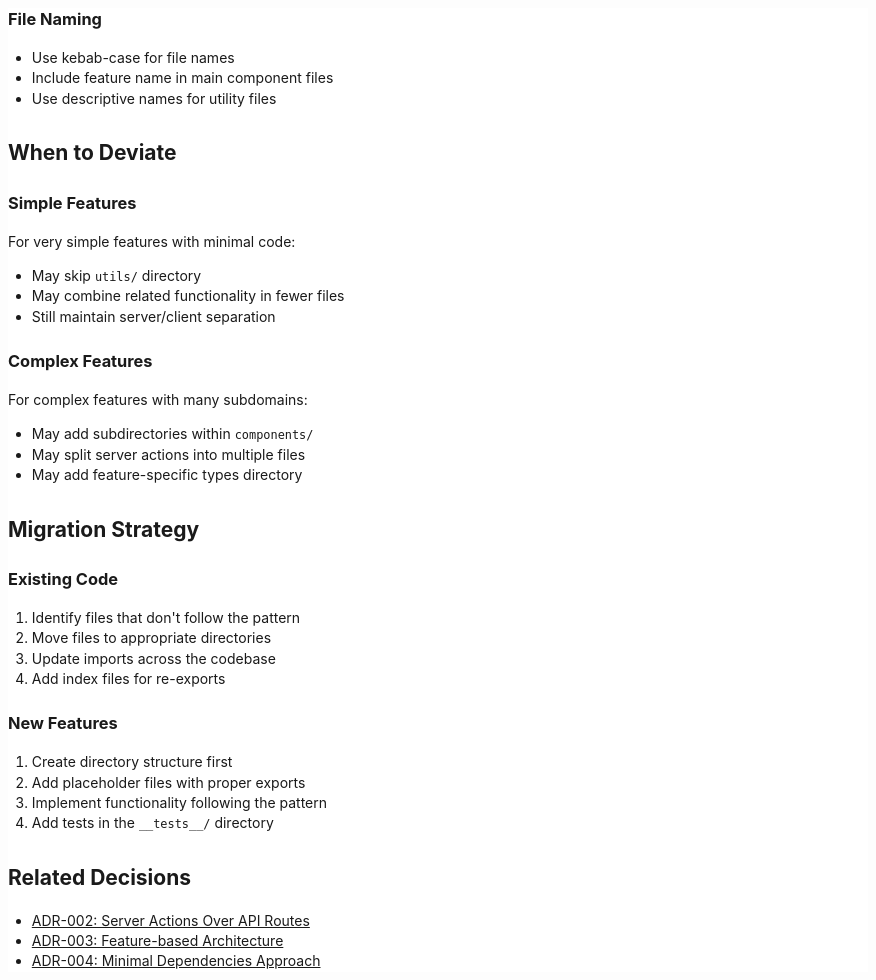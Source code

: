 ### File Naming

- Use kebab-case for file names
- Include feature name in main component files
- Use descriptive names for utility files

## When to Deviate

### Simple Features

For very simple features with minimal code:

- May skip `utils/` directory
- May combine related functionality in fewer files
- Still maintain server/client separation

### Complex Features

For complex features with many subdomains:

- May add subdirectories within `components/`
- May split server actions into multiple files
- May add feature-specific types directory

## Migration Strategy

### Existing Code

1. Identify files that don't follow the pattern
2. Move files to appropriate directories
3. Update imports across the codebase
4. Add index files for re-exports

### New Features

1. Create directory structure first
2. Add placeholder files with proper exports
3. Implement functionality following the pattern
4. Add tests in the `__tests__/` directory

## Related Decisions

- [ADR-002: Server Actions Over API Routes](./adr-002-server-actions.md)
- [ADR-003: Feature-based Architecture](./adr-003-feature-based-architecture.md)
- [ADR-004: Minimal Dependencies Approach](./adr-004-minimal-dependencies.md)
